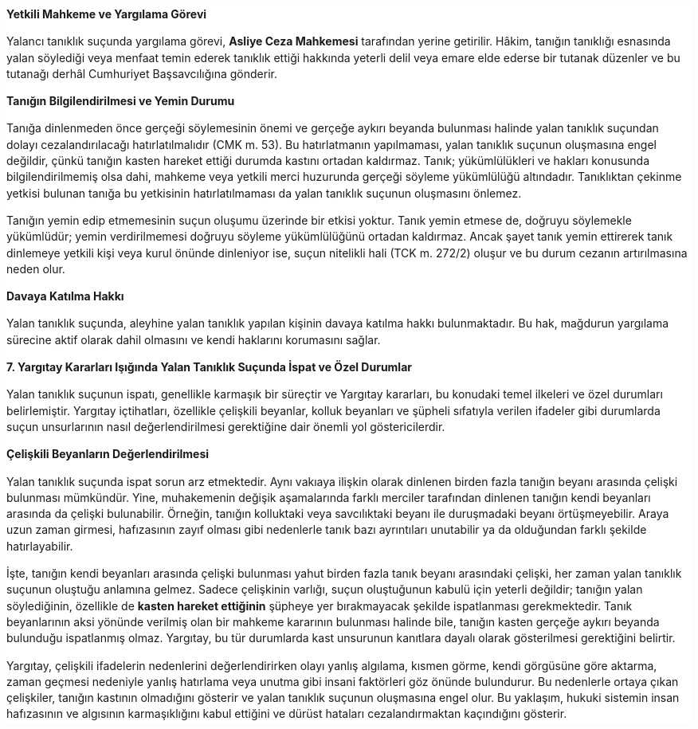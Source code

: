 **Yetkili Mahkeme ve Yargılama Görevi**

Yalancı tanıklık suçunda yargılama görevi, **Asliye Ceza Mahkemesi** tarafından yerine getirilir. Hâkim, tanığın tanıklığı esnasında yalan söylediği veya menfaat temin ederek tanıklık ettiği hakkında yeterli delil veya emare elde ederse bir tutanak düzenler ve bu tutanağı derhâl Cumhuriyet Başsavcılığına gönderir.

**Tanığın Bilgilendirilmesi ve Yemin Durumu**

Tanığa dinlenmeden önce gerçeği söylemesinin önemi ve gerçeğe aykırı beyanda bulunması halinde yalan tanıklık suçundan dolayı cezalandırılacağı hatırlatılmalıdır (CMK m. 53). Bu hatırlatmanın yapılmaması, yalan tanıklık suçunun oluşmasına engel değildir, çünkü tanığın kasten hareket ettiği durumda kastını ortadan kaldırmaz. Tanık; yükümlülükleri ve hakları konusunda bilgilendirilmemiş olsa dahi, mahkeme veya yetkili merci huzurunda gerçeği söyleme yükümlülüğü altındadır. Tanıklıktan çekinme yetkisi bulunan tanığa bu yetkisinin hatırlatılmaması da yalan tanıklık suçunun oluşmasını önlemez.

Tanığın yemin edip etmemesinin suçun oluşumu üzerinde bir etkisi yoktur. Tanık yemin etmese de, doğruyu söylemekle yükümlüdür; yemin verdirilmemesi doğruyu söyleme yükümlülüğünü ortadan kaldırmaz. Ancak şayet tanık yemin ettirerek tanık dinlemeye yetkili kişi veya kurul önünde dinleniyor ise, suçun nitelikli hali (TCK m. 272/2) oluşur ve bu durum cezanın artırılmasına neden olur.

**Davaya Katılma Hakkı**

Yalan tanıklık suçunda, aleyhine yalan tanıklık yapılan kişinin davaya katılma hakkı bulunmaktadır. Bu hak, mağdurun yargılama sürecine aktif olarak dahil olmasını ve kendi haklarını korumasını sağlar.

**7\. Yargıtay Kararları Işığında Yalan Tanıklık Suçunda İspat ve Özel Durumlar**

Yalan tanıklık suçunun ispatı, genellikle karmaşık bir süreçtir ve Yargıtay kararları, bu konudaki temel ilkeleri ve özel durumları belirlemiştir. Yargıtay içtihatları, özellikle çelişkili beyanlar, kolluk beyanları ve şüpheli sıfatıyla verilen ifadeler gibi durumlarda suçun unsurlarının nasıl değerlendirilmesi gerektiğine dair önemli yol göstericilerdir.

**Çelişkili Beyanların Değerlendirilmesi**

Yalan tanıklık suçunda ispat sorun arz etmektedir. Aynı vakıaya ilişkin olarak dinlenen birden fazla tanığın beyanı arasında çelişki bulunması mümkündür. Yine, muhakemenin değişik aşamalarında farklı merciler tarafından dinlenen tanığın kendi beyanları arasında da çelişki bulunabilir. Örneğin, tanığın kolluktaki veya savcılıktaki beyanı ile duruşmadaki beyanı örtüşmeyebilir. Araya uzun zaman girmesi, hafızasının zayıf olması gibi nedenlerle tanık bazı ayrıntıları unutabilir ya da olduğundan farklı şekilde hatırlayabilir.

İşte, tanığın kendi beyanları arasında çelişki bulunması yahut birden fazla tanık beyanı arasındaki çelişki, her zaman yalan tanıklık suçunun oluştuğu anlamına gelmez. Sadece çelişkinin varlığı, suçun oluştuğunun kabulü için yeterli değildir; tanığın yalan söylediğinin, özellikle de **kasten hareket ettiğinin** şüpheye yer bırakmayacak şekilde ispatlanması gerekmektedir. Tanık beyanlarının aksi yönünde verilmiş olan bir mahkeme kararının bulunması halinde bile, tanığın kasten gerçeğe aykırı beyanda bulunduğu ispatlanmış olmaz. Yargıtay, bu tür durumlarda kast unsurunun kanıtlara dayalı olarak gösterilmesi gerektiğini belirtir.

Yargıtay, çelişkili ifadelerin nedenlerini değerlendirirken olayı yanlış algılama, kısmen görme, kendi görgüsüne göre aktarma, zaman geçmesi nedeniyle yanlış hatırlama veya unutma gibi insani faktörleri göz önünde bulundurur. Bu nedenlerle ortaya çıkan çelişkiler, tanığın kastının olmadığını gösterir ve yalan tanıklık suçunun oluşmasına engel olur. Bu yaklaşım, hukuki sistemin insan hafızasının ve algısının karmaşıklığını kabul ettiğini ve dürüst hataları cezalandırmaktan kaçındığını gösterir.
